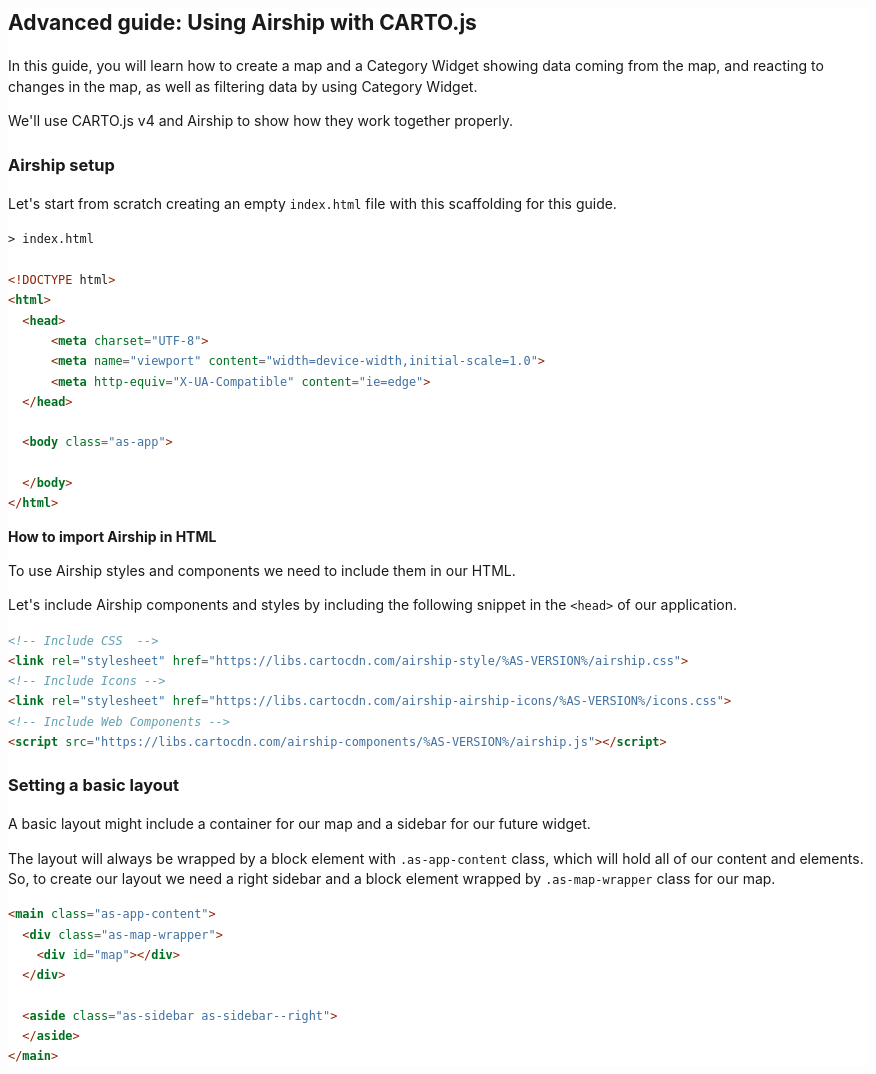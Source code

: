 ## Advanced guide: Using Airship with CARTO.js

In this guide, you will learn how to create a map and a Category Widget showing data coming from the map, and reacting to changes in the map, as well as filtering data by using Category Widget.

We'll use CARTO.js v4 and Airship to show how they work together properly.

### Airship setup
Let's start from scratch creating an empty `index.html` file with this scaffolding for this guide.
```html
> index.html

<!DOCTYPE html>
<html>
  <head>
      <meta charset="UTF-8">
      <meta name="viewport" content="width=device-width,initial-scale=1.0">
      <meta http-equiv="X-UA-Compatible" content="ie=edge">
  </head>

  <body class="as-app">

  </body>
</html>
```

**How to import Airship in HTML**

To use Airship styles and components we need to include them in our HTML.

Let's include Airship components and styles by including the following snippet in the `<head>` of our application.
```html
<!-- Include CSS  -->
<link rel="stylesheet" href="https://libs.cartocdn.com/airship-style/%AS-VERSION%/airship.css">
<!-- Include Icons -->
<link rel="stylesheet" href="https://libs.cartocdn.com/airship-airship-icons/%AS-VERSION%/icons.css">
<!-- Include Web Components -->
<script src="https://libs.cartocdn.com/airship-components/%AS-VERSION%/airship.js"></script>
```

### Setting a basic layout
A basic layout might include a container for our map and a sidebar for our future widget.

The layout will always be wrapped by a block element with `.as-app-content` class, which will hold all of our content and elements.
So, to create our layout we need a right sidebar and a block element wrapped by `.as-map-wrapper` class for our map.

```html
<main class="as-app-content">
  <div class="as-map-wrapper">
    <div id="map"></div>
  </div>

  <aside class="as-sidebar as-sidebar--right">
  </aside>
</main>
```
